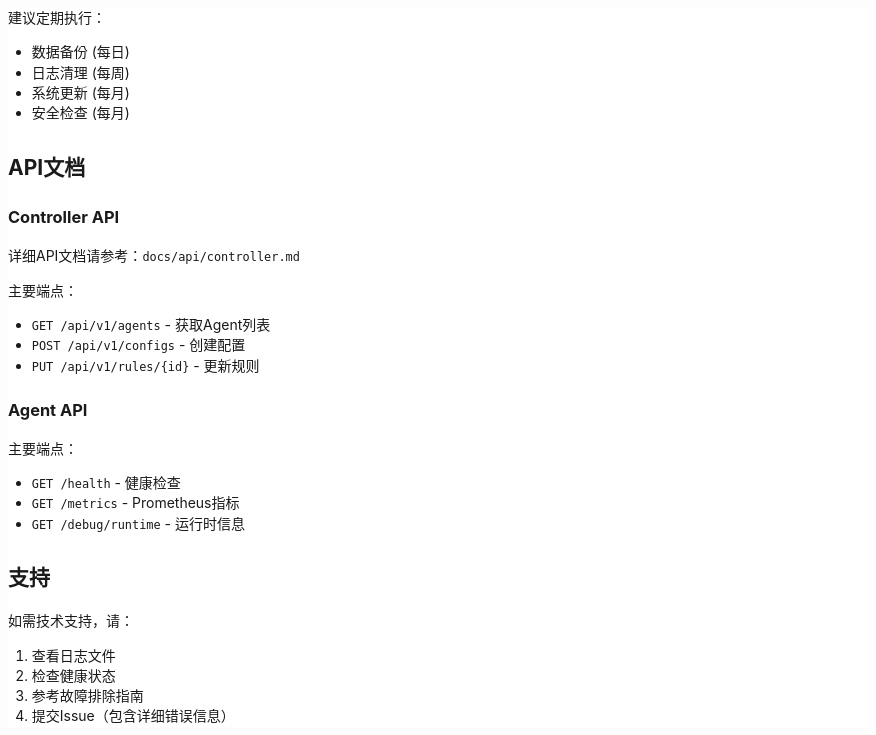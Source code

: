 建议定期执行：
- 数据备份 (每日)
- 日志清理 (每周)
- 系统更新 (每月)
- 安全检查 (每月)

## API文档

### Controller API

详细API文档请参考：`docs/api/controller.md`

主要端点：
- `GET /api/v1/agents` - 获取Agent列表
- `POST /api/v1/configs` - 创建配置
- `PUT /api/v1/rules/{id}` - 更新规则

### Agent API

主要端点：
- `GET /health` - 健康检查
- `GET /metrics` - Prometheus指标
- `GET /debug/runtime` - 运行时信息

## 支持

如需技术支持，请：
1. 查看日志文件
2. 检查健康状态
3. 参考故障排除指南
4. 提交Issue（包含详细错误信息）